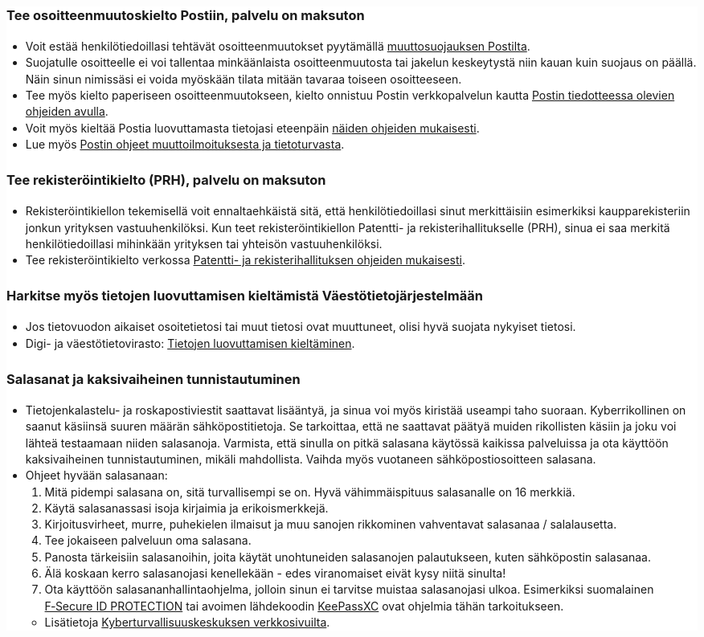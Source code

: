 ### Tee osoitteenmuutoskielto Postiin, palvelu on maksuton

*   Voit estää henkilötiedoillasi tehtävät osoitteenmuutokset pyytämällä [muuttosuojauksen Postilta](https://www.posti.fi/fi/henkiloille/kirjeet-ja-postipalvelut/jakelu-ja-muuttaminen/tietojen-luovuttamisen-kieltaminen).
*   Suojatulle osoitteelle ei voi tallentaa minkäänlaista osoitteenmuutosta tai jakelun keskeytystä niin kauan kuin suojaus on päällä. Näin sinun nimissäsi ei voida myöskään tilata mitään tavaraa toiseen osoitteeseen.
*   Tee myös kielto paperiseen osoitteenmuutokseen, kielto onnistuu Postin verkkopalvelun kautta [Postin tiedotteessa olevien ohjeiden avulla](https://www.posti.fi/fi/asiakastuki/tiedotteet/postin-ohje-psykoterapiakeskus-vastaamon-tietomurtoon-liittyen-nain-teet).
*   Voit myös kieltää Postia luovuttamasta tietojasi eteenpäin [näiden ohjeiden mukaisesti](https://www.posti.fi/fi/henkiloille/kirjeet-ja-postipalvelut/jakelu-ja-muuttaminen/tietojen-luovuttamisen-kieltaminen).
*   Lue myös [Postin ohjeet muuttoilmoituksesta ja tietoturvasta](https://www.posti.fi/fi/asiakastuki/tiedotteet/20200615_muuttoilmoitus_ja_tietoturva).

### Tee rekisteröintikielto (PRH), palvelu on maksuton

*   Rekisteröintikiellon tekemisellä voit ennaltaehkäistä sitä, että henkilötiedoillasi sinut merkittäisiin esimerkiksi kaupparekisteriin jonkun yrityksen vastuuhenkilöksi. Kun teet rekisteröintikiellon Patentti- ja rekisterihallitukselle (PRH), sinua ei saa merkitä henkilötiedoillasi mihinkään yrityksen tai yhteisön vastuuhenkilöksi.
*   Tee rekisteröintikielto verkossa [Patentti- ja rekisterihallituksen ohjeiden mukaisesti](https://www.prh.fi/fi/kaupparekisteri/valty_huijauksilta/rekisterointikielto.html).

### Harkitse myös tietojen luovuttamisen kieltämistä Väestötietojärjestelmään

*   Jos tietovuodon aikaiset osoitetietosi tai muut tietosi ovat muuttuneet, olisi hyvä suojata nykyiset tietosi.
*   Digi- ja väestötietovirasto: [Tietojen luovuttamisen kieltäminen](https://dvv.fi/tietojen-luovuttamisen-kieltaminen).

### Salasanat ja kaksivaiheinen tunnistautuminen

*   Tietojenkalastelu- ja roskapostiviestit saattavat lisääntyä, ja sinua voi myös kiristää useampi taho suoraan. Kyberrikollinen on saanut käsiinsä suuren määrän sähköpostitietoja. Se tarkoittaa, että ne saattavat päätyä muiden rikollisten käsiin ja joku voi lähteä testaamaan niiden salasanoja. Varmista, että sinulla on pitkä salasana käytössä kaikissa palveluissa ja ota käyttöön kaksivaiheinen tunnistautuminen, mikäli mahdollista. Vaihda myös vuotaneen sähköpostiosoitteen salasana.
*   Ohjeet hyvään salasanaan:
    1. Mitä pidempi salasana on, sitä turvallisempi se on. Hyvä vähimmäispituus salasanalle on 16 merkkiä.
    2. Käytä salasanassasi isoja kirjaimia ja erikoismerkkejä.
    3. Kirjoitusvirheet, murre, puhekielen ilmaisut ja muu sanojen rikkominen vahventavat salasanaa / salalausetta.
    4. Tee jokaiseen palveluun oma salasana.
    5. Panosta tärkeisiin salasanoihin, joita käytät unohtuneiden salasanojen palautukseen, kuten sähköpostin salasanaa.
    6. Älä koskaan kerro salasanojasi kenellekään - edes viranomaiset eivät kysy niitä sinulta!
    7. Ota käyttöön salasananhallintaohjelma, jolloin sinun ei tarvitse muistaa salasanojasi ulkoa. Esimerkiksi suomalainen [F‑Secure ID PROTECTION](https://www.f-secure.com/fi/home/products/id-protection) tai avoimen lähdekoodin [KeePassXC](https://www.keepassxc.org/) ovat ohjelmia tähän tarkoitukseen.
    *   Lisätietoja [Kyberturvallisuuskeskuksen verkkosivuilta](https://www.kyberturvallisuuskeskus.fi/fi/ajankohtaista/ohjeet-ja-oppaat/pidempi-parempi-nain-teet-hyvan-salasanan).